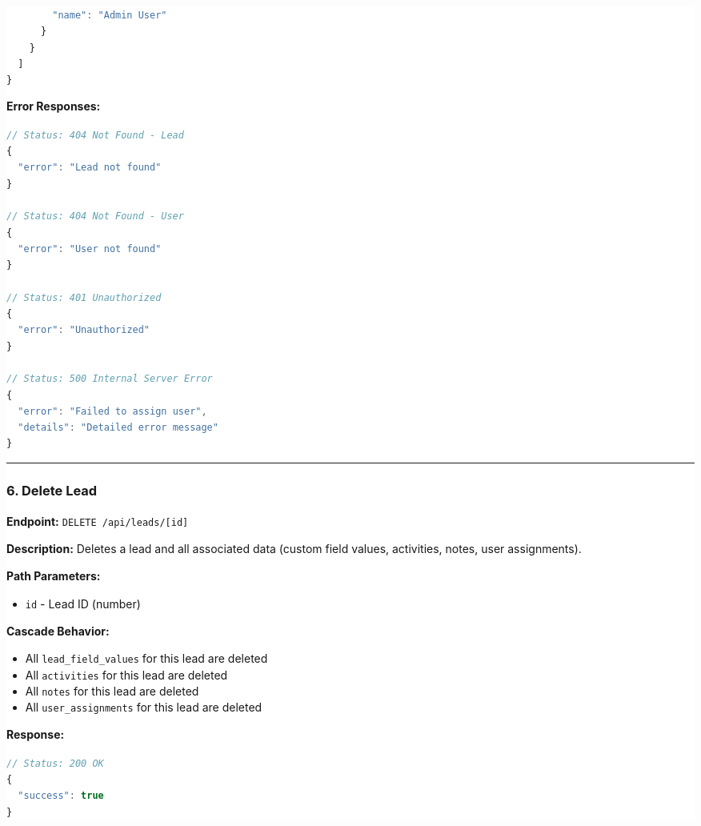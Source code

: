```typescript
        "name": "Admin User"
      }
    }
  ]
}
```

**Error Responses:**

```typescript
// Status: 404 Not Found - Lead
{
  "error": "Lead not found"
}

// Status: 404 Not Found - User
{
  "error": "User not found"
}

// Status: 401 Unauthorized
{
  "error": "Unauthorized"
}

// Status: 500 Internal Server Error
{
  "error": "Failed to assign user",
  "details": "Detailed error message"
}
```

---

### 6. Delete Lead

**Endpoint:** `DELETE /api/leads/[id]`

**Description:** Deletes a lead and all associated data (custom field values, activities, notes, user assignments).

**Path Parameters:**
- `id` - Lead ID (number)

**Cascade Behavior:**
- All `lead_field_values` for this lead are deleted
- All `activities` for this lead are deleted
- All `notes` for this lead are deleted
- All `user_assignments` for this lead are deleted

**Response:**

```typescript
// Status: 200 OK
{
  "success": true
}
```
